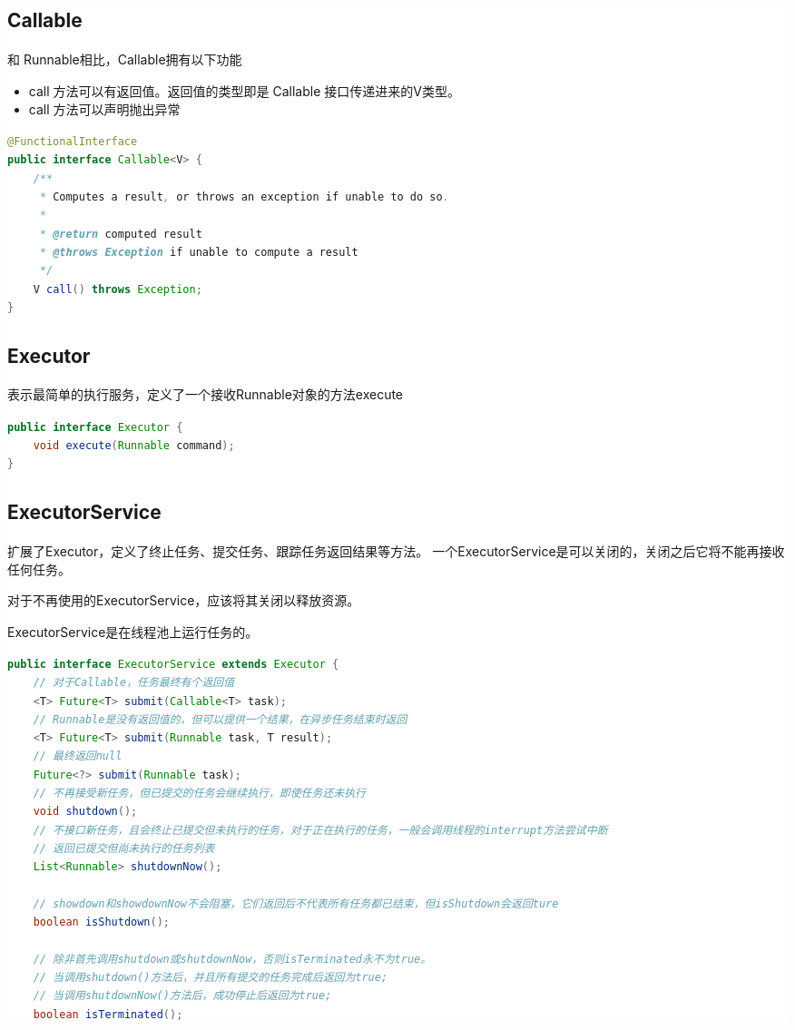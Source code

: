 ```java
```

## 

## Callable

和 Runnable相比，Callable拥有以下功能

- call 方法可以有返回值。返回值的类型即是 Callable 接口传递进来的V类型。
- call 方法可以声明抛出异常

```java
@FunctionalInterface
public interface Callable<V> {
    /**
     * Computes a result, or throws an exception if unable to do so.
     *
     * @return computed result
     * @throws Exception if unable to compute a result
     */
    V call() throws Exception;
}
```

## 

## Executor

表示最简单的执行服务，定义了一个接收Runnable对象的方法execute

```java
public interface Executor {
    void execute(Runnable command);
}
```



## ExecutorService

扩展了Executor，定义了终止任务、提交任务、跟踪任务返回结果等方法。
一个ExecutorService是可以关闭的，关闭之后它将不能再接收任何任务。

对于不再使用的ExecutorService，应该将其关闭以释放资源。

ExecutorService是在线程池上运行任务的。

```java
public interface ExecutorService extends Executor { 
    // 对于Callable，任务最终有个返回值
    <T> Future<T> submit(Callable<T> task);
    // Runnable是没有返回值的，但可以提供一个结果，在异步任务结束时返回
    <T> Future<T> submit(Runnable task, T result);
    // 最终返回null
    Future<?> submit(Runnable task);
    // 不再接受新任务，但已提交的任务会继续执行，即使任务还未执行
    void shutdown();
    // 不接口新任务，且会终止已提交但未执行的任务，对于正在执行的任务，一般会调用线程的interrupt方法尝试中断
    // 返回已提交但尚未执行的任务列表  
    List<Runnable> shutdownNow();   

    // showdown和showdownNow不会阻塞，它们返回后不代表所有任务都已结束，但isShutdown会返回ture
    boolean isShutdown();

    // 除非首先调用shutdown或shutdownNow，否则isTerminated永不为true。
    // 当调用shutdown()方法后，并且所有提交的任务完成后返回为true;
    // 当调用shutdownNow()方法后，成功停止后返回为true;
    boolean isTerminated(); 
```
